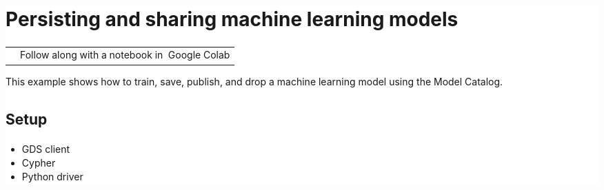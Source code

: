 <div>

<div>

# Persisting and sharing machine learning models

</div>

<div>

<div>

<div>

<div>

<table>
<tbody><tr>
<td>
<i></i>
</td>
<td>
Follow along with a notebook in <a><span><img/></span> Google Colab</a>
</td>
</tr>
</tbody></table>

</div>

</div>

<div>

This example shows how to train, save, publish, and drop a machine
learning model using the Model Catalog.

</div>

</div>

</div>

<div>

## Setup

<div>

<div>

-   GDS client
-   Cypher
-   Python driver

<div>

<div>
